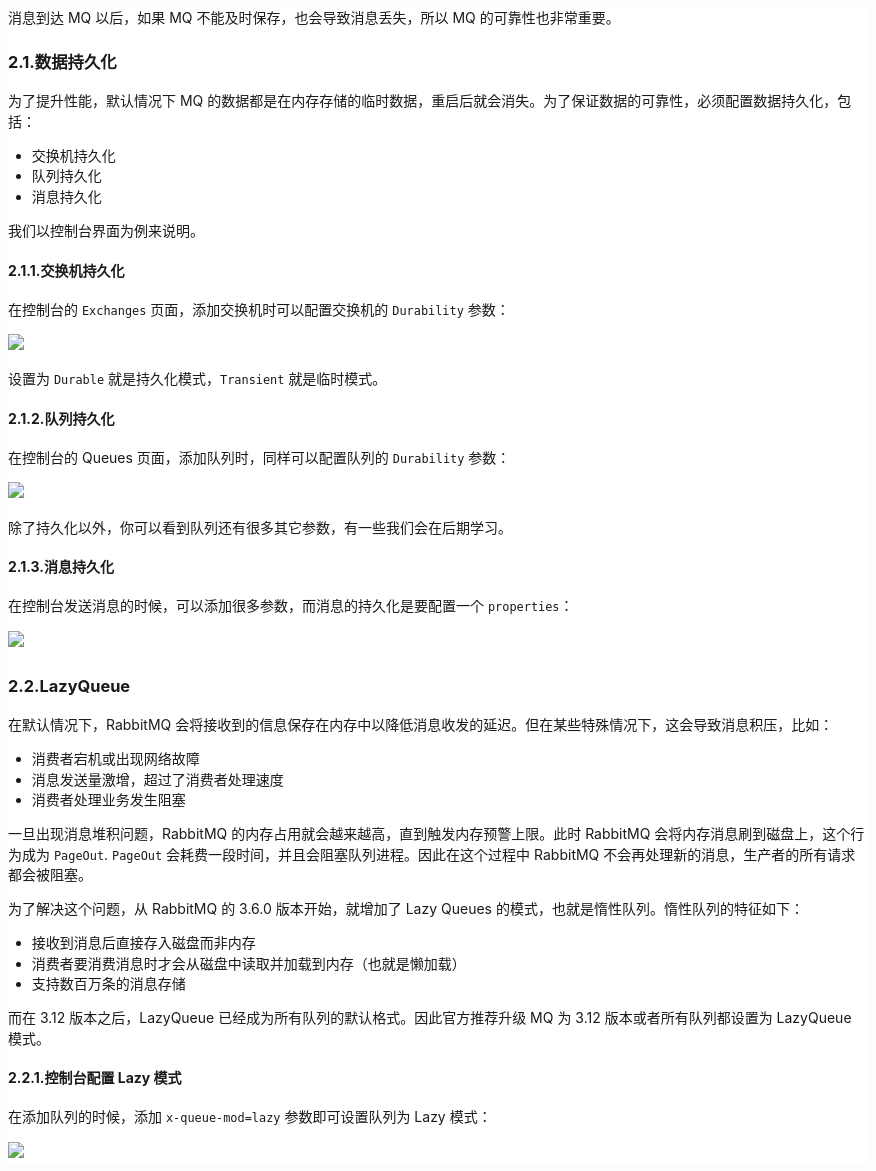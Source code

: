 消息到达 MQ 以后，如果 MQ 不能及时保存，也会导致消息丢失，所以 MQ 的可靠性也非常重要。

### 2.1.数据持久化

为了提升性能，默认情况下 MQ 的数据都是在内存存储的临时数据，重启后就会消失。为了保证数据的可靠性，必须配置数据持久化，包括：

- 交换机持久化
- 队列持久化
- 消息持久化

我们以控制台界面为例来说明。

#### 2.1.1.交换机持久化

在控制台的 `Exchanges` 页面，添加交换机时可以配置交换机的 `Durability` 参数：

![](http://cdn.jsdelivr.net/gh/lowols/Pictures@main/微服务常用组件MQ-下_Img/NPr8bcUqkoNVgIxP7ePct6thn4g.png)

设置为 `Durable` 就是持久化模式，`Transient` 就是临时模式。

#### 2.1.2.队列持久化

在控制台的 Queues 页面，添加队列时，同样可以配置队列的 `Durability` 参数：

![](http://cdn.jsdelivr.net/gh/lowols/Pictures@main/微服务常用组件MQ-下_Img/CxrxbP3awotxmkxSndlcE7iKnvd.png)

除了持久化以外，你可以看到队列还有很多其它参数，有一些我们会在后期学习。

#### 2.1.3.消息持久化

在控制台发送消息的时候，可以添加很多参数，而消息的持久化是要配置一个 `properties`：

![](http://cdn.jsdelivr.net/gh/lowols/Pictures@main/微服务常用组件MQ-下_Img/UoozbQ7W4oabs2xlaDjcTwWZnLf.png)

### 2.2.LazyQueue

在默认情况下，RabbitMQ 会将接收到的信息保存在内存中以降低消息收发的延迟。但在某些特殊情况下，这会导致消息积压，比如：

- 消费者宕机或出现网络故障
- 消息发送量激增，超过了消费者处理速度
- 消费者处理业务发生阻塞

一旦出现消息堆积问题，RabbitMQ 的内存占用就会越来越高，直到触发内存预警上限。此时 RabbitMQ 会将内存消息刷到磁盘上，这个行为成为 `PageOut`. `PageOut` 会耗费一段时间，并且会阻塞队列进程。因此在这个过程中 RabbitMQ 不会再处理新的消息，生产者的所有请求都会被阻塞。

为了解决这个问题，从 RabbitMQ 的 3.6.0 版本开始，就增加了 Lazy Queues 的模式，也就是惰性队列。惰性队列的特征如下：

- 接收到消息后直接存入磁盘而非内存
- 消费者要消费消息时才会从磁盘中读取并加载到内存（也就是懒加载）
- 支持数百万条的消息存储

而在 3.12 版本之后，LazyQueue 已经成为所有队列的默认格式。因此官方推荐升级 MQ 为 3.12 版本或者所有队列都设置为 LazyQueue 模式。

#### 2.2.1.控制台配置 Lazy 模式

在添加队列的时候，添加 `x-queue-mod=lazy` 参数即可设置队列为 Lazy 模式：

![](http://cdn.jsdelivr.net/gh/lowols/Pictures@main/微服务常用组件MQ-下_Img/D7mmbzVySoa0VzxTQ6Ucbpl2nKb.png)

